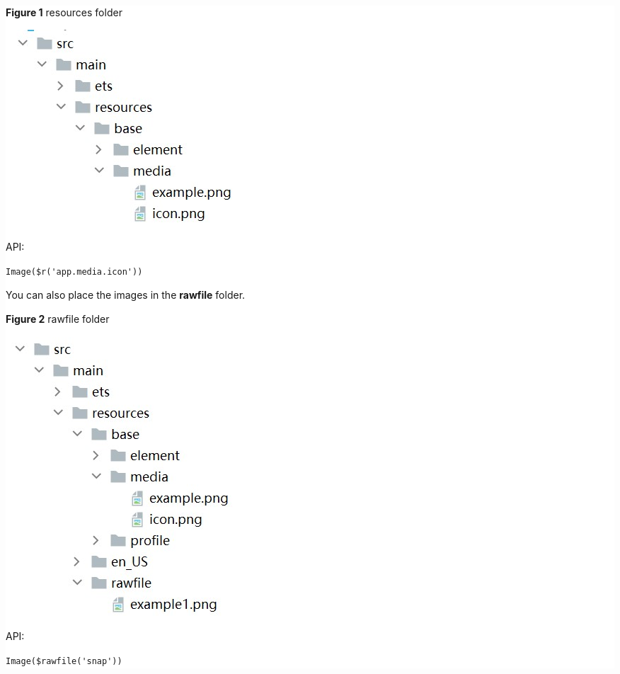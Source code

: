   **Figure 1** resources folder

  ![image-resource](figures/image-resource.jpg)

  API:

  ```
  Image($r('app.media.icon'))
  ```

  You can also place the images in the **rawfile** folder.

  **Figure 2** rawfile folder 

  ![image-rawfile](figures/image-rawfile.jpg)

  API:

  ```
  Image($rawfile('snap'))
  ```
